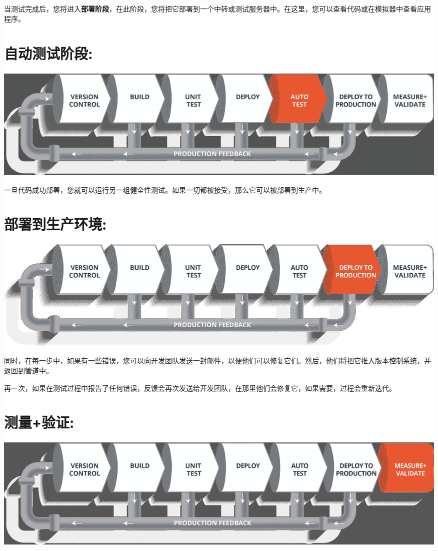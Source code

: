 当测试完成后，您将进入**部署阶段**，在此阶段，您将把它部署到一个中转或测试服务器中。在这里，您可以查看代码或在模拟器中查看应用程序。

# 自动测试阶段:

![](img/7d3b83bceea61bfb30cf95a12507cdf5.png)

一旦代码成功部署，您就可以运行另一组健全性测试。如果一切都被接受，那么它可以被部署到生产中。

# 部署到生产环境:

![](img/999a48d74e825c3eb31a9f36e64abd85.png)

同时，在每一步中，如果有一些错误，您可以向开发团队发送一封邮件，以便他们可以修复它们。然后，他们将把它推入版本控制系统，并返回到管道中。

再一次，如果在测试过程中报告了任何错误，反馈会再次发送给开发团队，在那里他们会修复它，如果需要，过程会重新迭代。

# 测量+验证:

![](img/800899275c8dab6311bc6091cd4ccc10.png)
